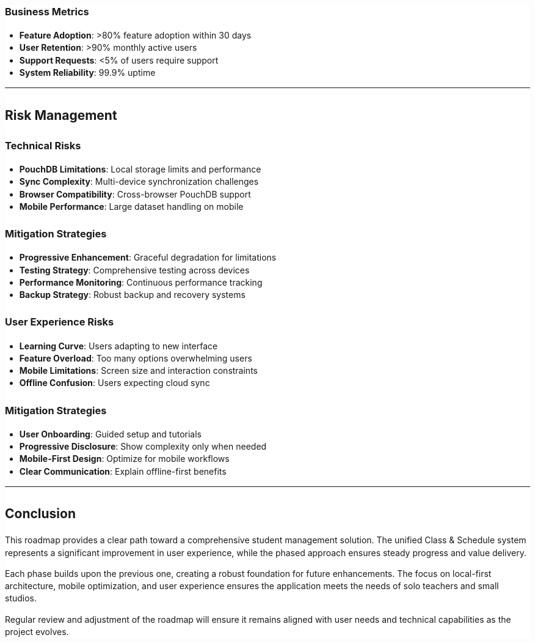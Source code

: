 ### Business Metrics
- **Feature Adoption**: >80% feature adoption within 30 days
- **User Retention**: >90% monthly active users
- **Support Requests**: <5% of users require support
- **System Reliability**: 99.9% uptime

---

## Risk Management

### Technical Risks
- **PouchDB Limitations**: Local storage limits and performance
- **Sync Complexity**: Multi-device synchronization challenges
- **Browser Compatibility**: Cross-browser PouchDB support
- **Mobile Performance**: Large dataset handling on mobile

### Mitigation Strategies
- **Progressive Enhancement**: Graceful degradation for limitations
- **Testing Strategy**: Comprehensive testing across devices
- **Performance Monitoring**: Continuous performance tracking
- **Backup Strategy**: Robust backup and recovery systems

### User Experience Risks
- **Learning Curve**: Users adapting to new interface
- **Feature Overload**: Too many options overwhelming users
- **Mobile Limitations**: Screen size and interaction constraints
- **Offline Confusion**: Users expecting cloud sync

### Mitigation Strategies
- **User Onboarding**: Guided setup and tutorials
- **Progressive Disclosure**: Show complexity only when needed
- **Mobile-First Design**: Optimize for mobile workflows
- **Clear Communication**: Explain offline-first benefits

---

## Conclusion

This roadmap provides a clear path toward a comprehensive student management solution. The unified Class & Schedule system represents a significant improvement in user experience, while the phased approach ensures steady progress and value delivery.

Each phase builds upon the previous one, creating a robust foundation for future enhancements. The focus on local-first architecture, mobile optimization, and user experience ensures the application meets the needs of solo teachers and small studios.

Regular review and adjustment of the roadmap will ensure it remains aligned with user needs and technical capabilities as the project evolves. 